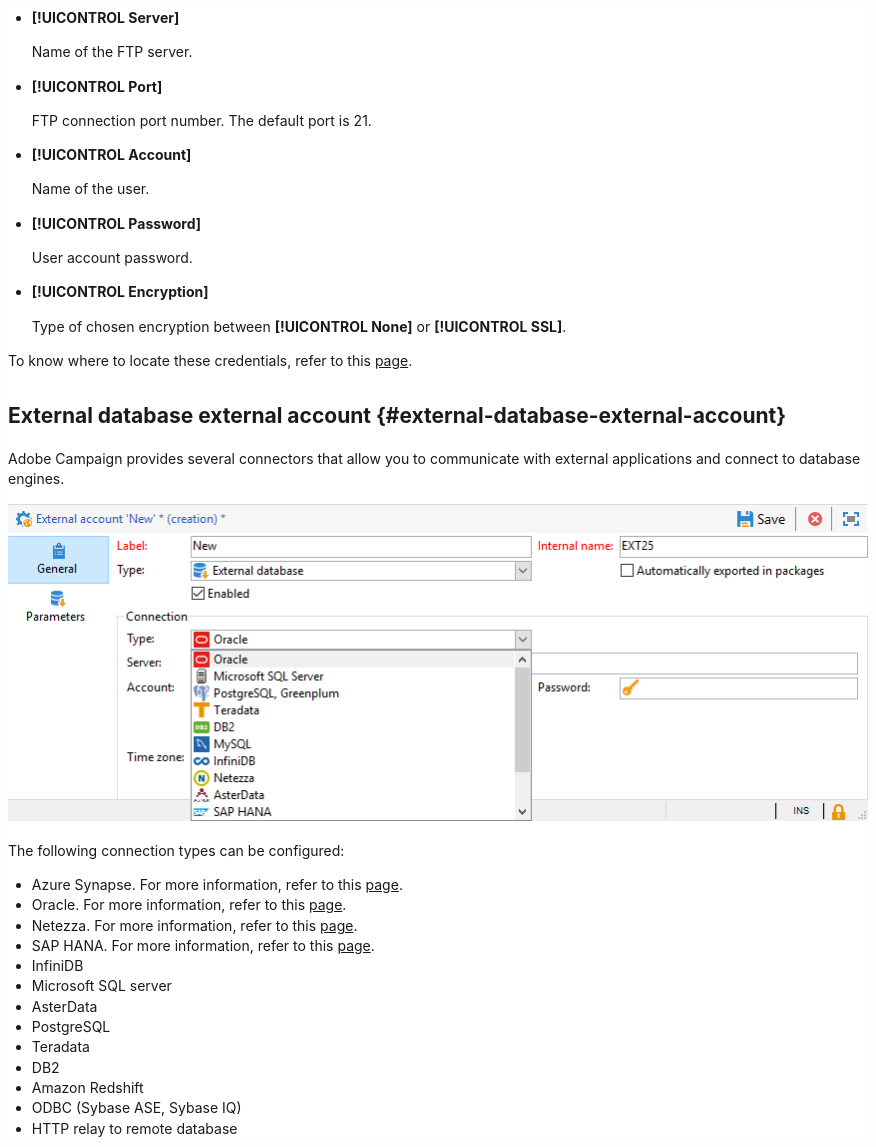 * **[!UICONTROL Server]**

  Name of the FTP server.

* **[!UICONTROL Port]**

  FTP connection port number. The default port is 21.

* **[!UICONTROL Account]**

  Name of the user.

* **[!UICONTROL Password]**

  User account password.

* **[!UICONTROL Encryption]**

  Type of chosen encryption between **[!UICONTROL None]** or **[!UICONTROL SSL]**.

To know where to locate these credentials, refer to this [page](https://help.dreamhost.com/hc/en-us/articles/115000675027-FTP-overview-and-credentials).

## External database external account {#external-database-external-account}

Adobe Campaign provides several connectors that allow you to communicate with external applications and connect to database engines.

![](assets/ext_account_11.png)

The following connection types can be configured:

* Azure Synapse. For more information, refer to this [page](../../platform/using/specific-configuration-database.md#configure-access-to-azure-synapse).
* Oracle. For more information, refer to this [page](../../platform/using/specific-configuration-database.md#configure-access-to-oracle).
* Netezza. For more information, refer to this [page](../../platform/using/specific-configuration-database.md#configure-access-to-netezza).
* SAP HANA. For more information, refer to this [page](../../platform/using/specific-configuration-database.md#configure-access-to-sap-hana).
* InfiniDB
* Microsoft SQL server
* AsterData
* PostgreSQL
* Teradata
* DB2
* Amazon Redshift
* ODBC (Sybase ASE, Sybase IQ)
* HTTP relay to remote database
